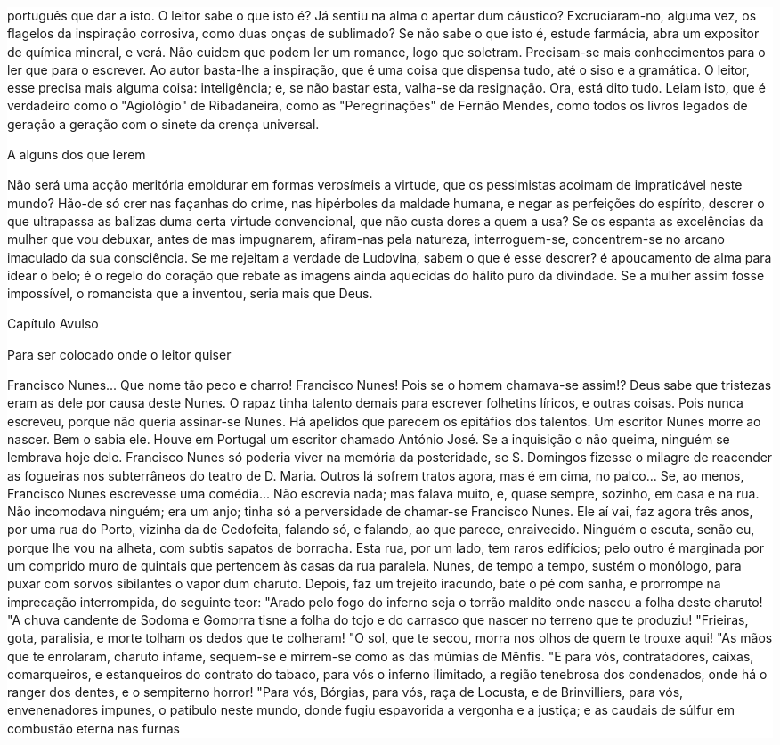 português que dar a isto. O leitor sabe o que isto é? Já sentiu na alma
o apertar dum cáustico? Excruciaram-no, alguma vez, os flagelos da
inspiração corrosiva, como duas onças de sublimado? Se não sabe o que
isto é, estude farmácia, abra um expositor de química mineral, e verá.
Não cuidem que podem ler um romance, logo que soletram. Precisam-se mais
conhecimentos para o ler que para o escrever. Ao autor basta-lhe a
inspiração, que é uma coisa que dispensa tudo, até o siso e a gramática.
O leitor, esse precisa mais alguma coisa: inteligência; e, se não bastar
esta, valha-se da resignação. Ora, está dito tudo. Leiam isto, que é
verdadeiro como o "Agiológio" de Ribadaneira, como as "Peregrinações" de
Fernão Mendes, como todos os livros legados de geração a geração com o
sinete da crença universal.

A alguns dos que lerem

Não será uma acção meritória emoldurar em formas verosímeis a virtude,
que os pessimistas acoimam de impraticável neste mundo? Hão-de só crer
nas façanhas do crime, nas hipérboles da maldade humana, e negar as
perfeições do espírito, descrer o que ultrapassa as balizas duma certa
virtude convencional, que não custa dores a quem a usa? Se os espanta as
excelências da mulher que vou debuxar, antes de mas impugnarem,
afiram-nas pela natureza, interroguem-se, concentrem-se no arcano
imaculado da sua consciência. Se me rejeitam a verdade de Ludovina,
sabem o que é esse descrer? é apoucamento de alma para idear o belo; é o
regelo do coração que rebate as imagens ainda aquecidas do hálito puro
da divindade. Se a mulher assim fosse impossível, o romancista que a
inventou, seria mais que Deus.

Capítulo Avulso

Para ser colocado onde o leitor quiser

Francisco Nunes\... Que nome tão peco e charro! Francisco Nunes! Pois se
o homem chamava-se assim!? Deus sabe que tristezas eram as dele por
causa deste Nunes. O rapaz tinha talento demais para escrever folhetins
líricos, e outras coisas. Pois nunca escreveu, porque não queria
assinar-se Nunes. Há apelidos que parecem os epitáfios dos talentos. Um
escritor Nunes morre ao nascer. Bem o sabia ele. Houve em Portugal um
escritor chamado António José. Se a inquisição o não queima, ninguém se
lembrava hoje dele. Francisco Nunes só poderia viver na memória da
posteridade, se S. Domingos fizesse o milagre de reacender as fogueiras
nos subterrâneos do teatro de D. Maria. Outros lá sofrem tratos agora,
mas é em cima, no palco\... Se, ao menos, Francisco Nunes escrevesse uma
comédia\... Não escrevia nada; mas falava muito, e, quase sempre,
sozinho, em casa e na rua. Não incomodava ninguém; era um anjo; tinha só
a perversidade de chamar-se Francisco Nunes. Ele aí vai, faz agora três
anos, por uma rua do Porto, vizinha da de Cedofeita, falando só, e
falando, ao que parece, enraivecido. Ninguém o escuta, senão eu, porque
lhe vou na alheta, com subtis sapatos de borracha. Esta rua, por um
lado, tem raros edifícios; pelo outro é marginada por um comprido muro
de quintais que pertencem às casas da rua paralela. Nunes, de tempo a
tempo, sustém o monólogo, para puxar com sorvos sibilantes o vapor dum
charuto. Depois, faz um trejeito iracundo, bate o pé com sanha, e
prorrompe na imprecação interrompida, do seguinte teor: "Arado pelo fogo
do inferno seja o torrão maldito onde nasceu a folha deste charuto! "A
chuva candente de Sodoma e Gomorra tisne a folha do tojo e do carrasco
que nascer no terreno que te produziu! "Frieiras, gota, paralisia, e
morte tolham os dedos que te colheram! "O sol, que te secou, morra nos
olhos de quem te trouxe aqui! "As mãos que te enrolaram, charuto infame,
sequem-se e mirrem-se como as das múmias de Mênfis. "E para vós,
contratadores, caixas, comarqueiros, e estanqueiros do contrato do
tabaco, para vós o inferno ilimitado, a região tenebrosa dos condenados,
onde há o ranger dos dentes, e o sempiterno horror! "Para vós, Bórgias,
para vós, raça de Locusta, e de Brinvilliers, para vós, envenenadores
impunes, o patíbulo neste mundo, donde fugiu espavorida a vergonha e a
justiça; e as caudais de súlfur em combustão eterna nas furnas